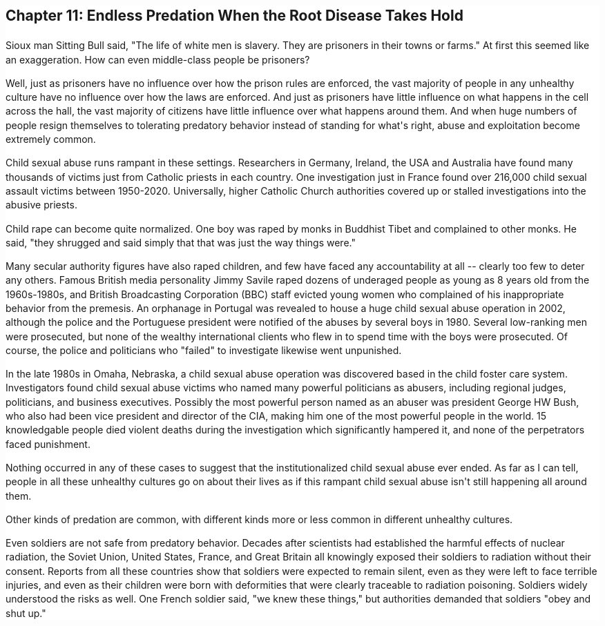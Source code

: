 ## Chapter 11: Endless Predation When the Root Disease Takes Hold

Sioux man Sitting Bull said, "The life of white men is slavery. They are prisoners in their towns or farms." At first this seemed like an exaggeration. How can even middle-class people be prisoners?

Well, just as prisoners have no influence over how the prison rules are enforced, the vast majority of people in any unhealthy culture have no influence over how the laws are enforced. And just as prisoners have little influence on what happens in the cell across the hall, the vast majority of citizens have little influence over what happens around them. And when huge numbers of people resign themselves to tolerating predatory behavior instead of standing for what's right, abuse and exploitation become extremely common.

Child sexual abuse runs rampant in these settings. Researchers in Germany, Ireland, the USA and Australia have found many thousands of victims just from Catholic priests in each country. One investigation just in France found over 216,000 child sexual assault victims between 1950-2020. Universally, higher Catholic Church authorities covered up or stalled investigations into the abusive priests.

Child rape can become quite normalized. One boy was raped by monks in Buddhist Tibet and complained to other monks. He said, "they shrugged and said simply that that was just the way things were."

Many secular authority figures have also raped children, and few have faced any accountability at all -- clearly too few to deter any others. Famous British media personality Jimmy Savile raped dozens of underaged people as young as 8 years old from the 1960s-1980s, and British Broadcasting Corporation (BBC) staff evicted young women who complained of his inappropriate behavior from the premesis. An orphanage in Portugal was revealed to house a huge child sexual abuse operation in 2002, although the police and the Portuguese president were notified of the abuses by several boys in 1980. Several low-ranking men were prosecuted, but none of the wealthy international clients who flew in to spend time with the boys were prosecuted. Of course, the police and politicians who "failed" to investigate likewise went unpunished.

In the late 1980s in Omaha, Nebraska, a child sexual abuse operation was discovered based in the child foster care system. Investigators found child sexual abuse victims who named many powerful politicians as abusers, including regional judges, politicians, and business executives. Possibly the most powerful person named as an abuser was president George HW Bush, who also had been vice president and director of the CIA, making him one of the most powerful people in the world. 15 knowledgable people died violent deaths during the investigation which significantly hampered it, and none of the perpetrators faced punishment.

Nothing occurred in any of these cases to suggest that the institutionalized child sexual abuse ever ended. As far as I can tell, people in all these unhealthy cultures go on about their lives as if this rampant child sexual abuse isn't still happening all around them.

Other kinds of predation are common, with different kinds more or less common in different unhealthy cultures. 

Even soldiers are not safe from predatory behavior. Decades after scientists had established the harmful effects of nuclear radiation, the Soviet Union, United States, France, and Great Britain all knowingly exposed their soldiers to radiation without their consent. Reports from all these countries show that soldiers were expected to remain silent, even as they were left to face terrible injuries, and even as their children were born with deformities that were clearly traceable to radiation poisoning. Soldiers widely understood the risks as well. One French soldier said, "we knew these things," but authorities demanded that soldiers "obey and shut up."
